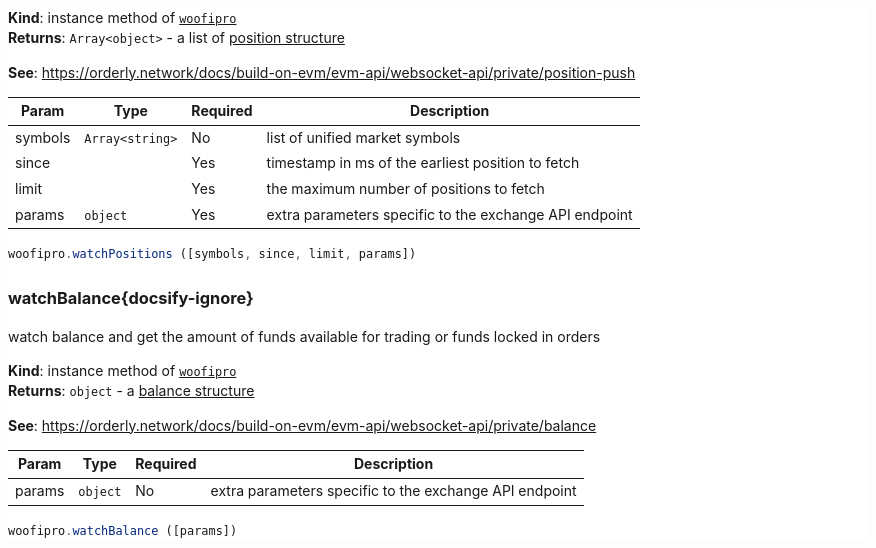 **Kind**: instance method of [<code>woofipro</code>](#woofipro)  
**Returns**: <code>Array&lt;object&gt;</code> - a list of [position structure](https://docs.ccxt.com/en/latest/manual.html#position-structure)

**See**: https://orderly.network/docs/build-on-evm/evm-api/websocket-api/private/position-push  

| Param | Type | Required | Description |
| --- | --- | --- | --- |
| symbols | <code>Array&lt;string&gt;</code> | No | list of unified market symbols |
| since |  | Yes | timestamp in ms of the earliest position to fetch |
| limit |  | Yes | the maximum number of positions to fetch |
| params | <code>object</code> | Yes | extra parameters specific to the exchange API endpoint |


```javascript
woofipro.watchPositions ([symbols, since, limit, params])
```


<a name="watchBalance" id="watchbalance"></a>

### watchBalance{docsify-ignore}
watch balance and get the amount of funds available for trading or funds locked in orders

**Kind**: instance method of [<code>woofipro</code>](#woofipro)  
**Returns**: <code>object</code> - a [balance structure](https://docs.ccxt.com/#/?id=balance-structure)

**See**: https://orderly.network/docs/build-on-evm/evm-api/websocket-api/private/balance  

| Param | Type | Required | Description |
| --- | --- | --- | --- |
| params | <code>object</code> | No | extra parameters specific to the exchange API endpoint |


```javascript
woofipro.watchBalance ([params])
```

